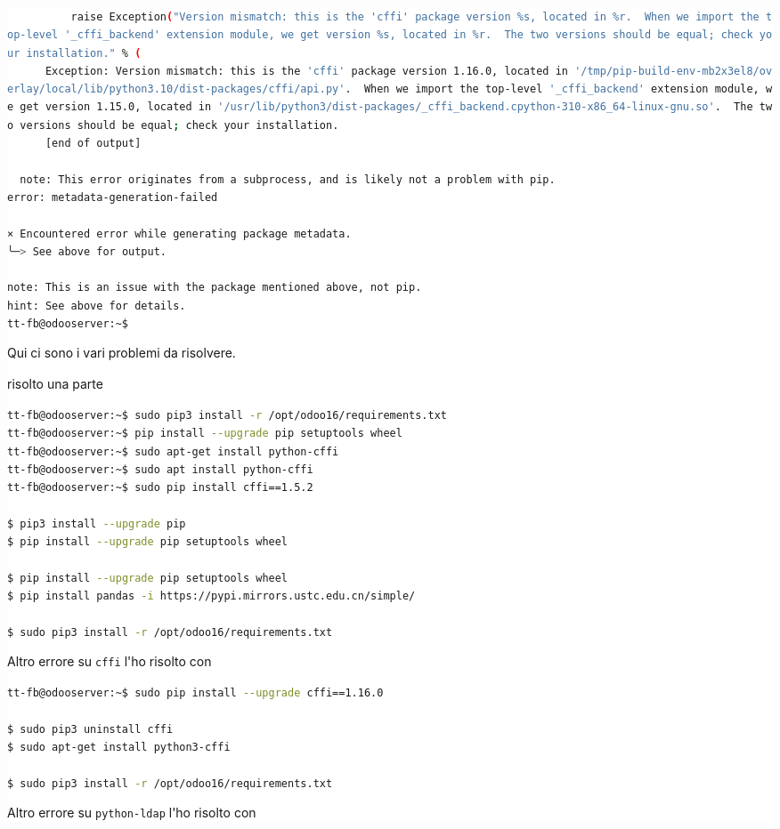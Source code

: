 ```bash
          raise Exception("Version mismatch: this is the 'cffi' package version %s, located in %r.  When we import the top-level '_cffi_backend' extension module, we get version %s, located in %r.  The two versions should be equal; check your installation." % (
      Exception: Version mismatch: this is the 'cffi' package version 1.16.0, located in '/tmp/pip-build-env-mb2x3el8/overlay/local/lib/python3.10/dist-packages/cffi/api.py'.  When we import the top-level '_cffi_backend' extension module, we get version 1.15.0, located in '/usr/lib/python3/dist-packages/_cffi_backend.cpython-310-x86_64-linux-gnu.so'.  The two versions should be equal; check your installation.
      [end of output]
  
  note: This error originates from a subprocess, and is likely not a problem with pip.
error: metadata-generation-failed

× Encountered error while generating package metadata.
╰─> See above for output.

note: This is an issue with the package mentioned above, not pip.
hint: See above for details.
tt-fb@odooserver:~$ 
```

Qui ci sono i vari problemi da risolvere. 

risolto una parte

```bash
tt-fb@odooserver:~$ sudo pip3 install -r /opt/odoo16/requirements.txt
tt-fb@odooserver:~$ pip install --upgrade pip setuptools wheel
tt-fb@odooserver:~$ sudo apt-get install python-cffi
tt-fb@odooserver:~$ sudo apt install python-cffi
tt-fb@odooserver:~$ sudo pip install cffi==1.5.2

$ pip3 install --upgrade pip
$ pip install --upgrade pip setuptools wheel

$ pip install --upgrade pip setuptools wheel
$ pip install pandas -i https://pypi.mirrors.ustc.edu.cn/simple/

$ sudo pip3 install -r /opt/odoo16/requirements.txt
```

Altro errore su `cffi` l'ho risolto con

```bash
tt-fb@odooserver:~$ sudo pip install --upgrade cffi==1.16.0

$ sudo pip3 uninstall cffi
$ sudo apt-get install python3-cffi

$ sudo pip3 install -r /opt/odoo16/requirements.txt
```


Altro errore su `python-ldap` l'ho risolto con
